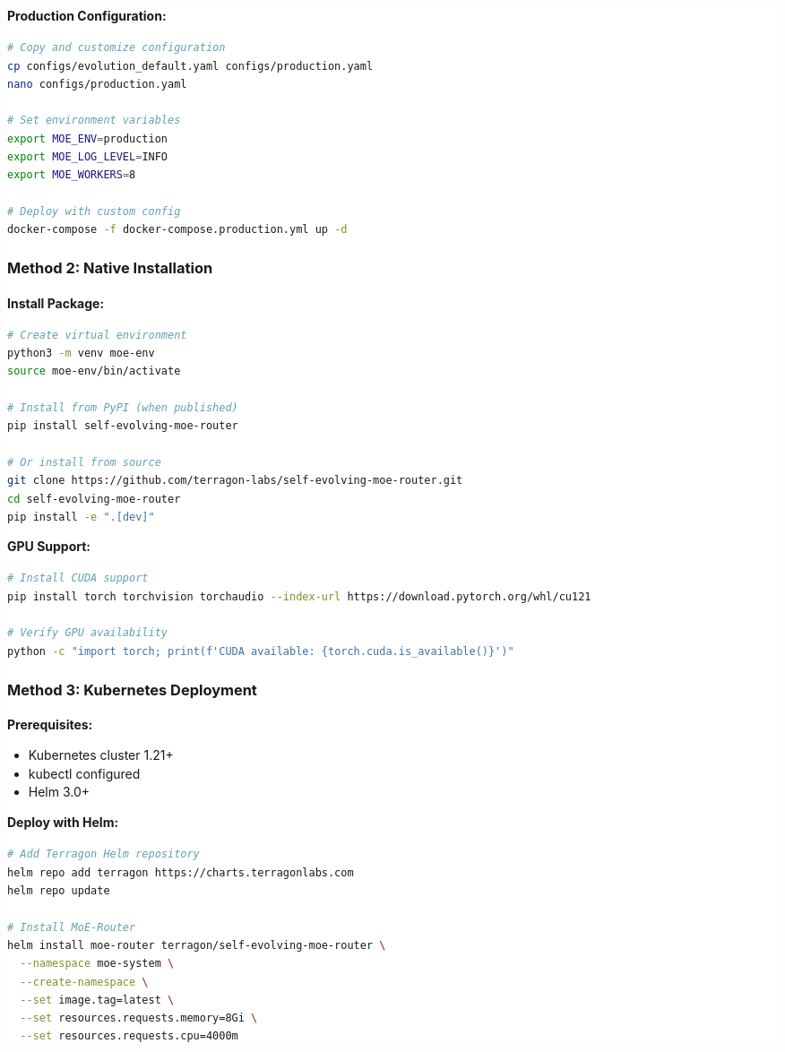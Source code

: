 **Production Configuration:**
```bash
# Copy and customize configuration
cp configs/evolution_default.yaml configs/production.yaml
nano configs/production.yaml

# Set environment variables
export MOE_ENV=production
export MOE_LOG_LEVEL=INFO
export MOE_WORKERS=8

# Deploy with custom config
docker-compose -f docker-compose.production.yml up -d
```

### Method 2: Native Installation

**Install Package:**
```bash
# Create virtual environment
python3 -m venv moe-env
source moe-env/bin/activate

# Install from PyPI (when published)
pip install self-evolving-moe-router

# Or install from source
git clone https://github.com/terragon-labs/self-evolving-moe-router.git
cd self-evolving-moe-router
pip install -e ".[dev]"
```

**GPU Support:**
```bash
# Install CUDA support
pip install torch torchvision torchaudio --index-url https://download.pytorch.org/whl/cu121

# Verify GPU availability
python -c "import torch; print(f'CUDA available: {torch.cuda.is_available()}')"
```

### Method 3: Kubernetes Deployment

**Prerequisites:**
- Kubernetes cluster 1.21+
- kubectl configured
- Helm 3.0+

**Deploy with Helm:**
```bash
# Add Terragon Helm repository
helm repo add terragon https://charts.terragonlabs.com
helm repo update

# Install MoE-Router
helm install moe-router terragon/self-evolving-moe-router \
  --namespace moe-system \
  --create-namespace \
  --set image.tag=latest \
  --set resources.requests.memory=8Gi \
  --set resources.requests.cpu=4000m
```

